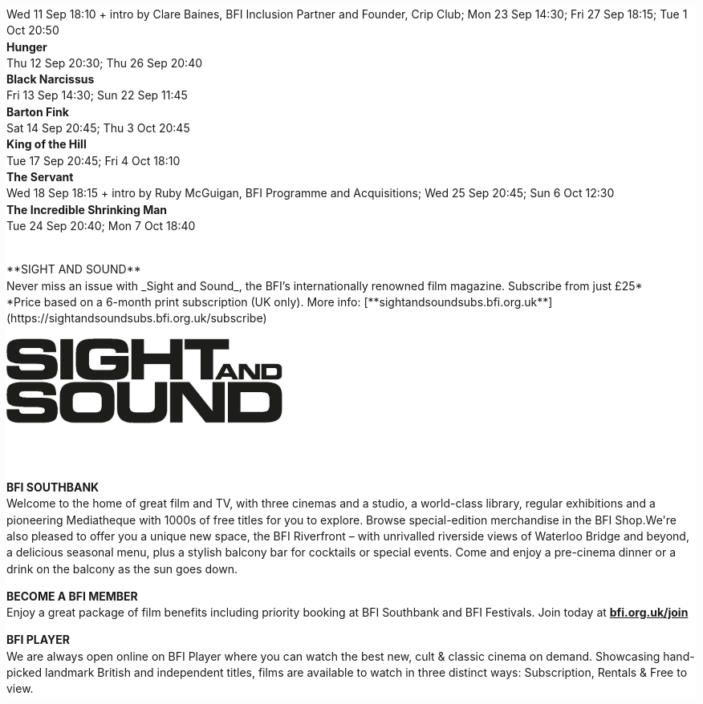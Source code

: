 Wed 11 Sep 18:10 + intro by Clare Baines, BFI Inclusion Partner and Founder, Crip Club; Mon 23 Sep 14:30; Fri 27 Sep 18:15; Tue 1 Oct 20:50  
**Hunger**  
Thu 12 Sep 20:30; Thu 26 Sep 20:40  
**Black Narcissus**  
Fri 13 Sep 14:30; Sun 22 Sep 11:45  
**Barton Fink**  
Sat 14 Sep 20:45; Thu 3 Oct 20:45  
**King of the Hill**  
Tue 17 Sep 20:45; Fri 4 Oct 18:10  
**The Servant**  
Wed 18 Sep 18:15 + intro by Ruby McGuigan, BFI Programme and Acquisitions; Wed 25 Sep 20:45; Sun 6 Oct 12:30  
**The Incredible Shrinking Man**  
Tue 24 Sep 20:40; Mon 7 Oct 18:40  

<br>
**SIGHT AND SOUND**<br>
Never miss an issue with _Sight and Sound_, the BFI’s internationally renowned film magazine. Subscribe from just £25*<br>
*Price based on a 6-month print subscription (UK only). More info: [**sightandsoundsubs.bfi.org.uk**](https://sightandsoundsubs.bfi.org.uk/subscribe)

<img style="float: left;" src="/img/sight-and-sound.jpg" width="40%" height="40%"><br><br><br><br><br><br><br><br>

**BFI SOUTHBANK**  
Welcome to the home of great film and TV, with three cinemas and a studio, a world-class library, regular exhibitions and a pioneering Mediatheque with 1000s of free titles for you to explore. Browse special-edition merchandise in the BFI Shop.We&#39;re also pleased to offer you a unique new space, the BFI Riverfront – with unrivalled riverside views of Waterloo Bridge and beyond, a delicious seasonal menu, plus a stylish balcony bar for cocktails or special events. Come and enjoy a pre-cinema dinner or a drink on the balcony as the sun goes down.  

**BECOME A BFI MEMBER**  
Enjoy a great package of film benefits including priority booking at BFI Southbank and BFI Festivals. Join today at [**bfi.org.uk/join**](http://www.bfi.org.uk/join)  

**BFI PLAYER**  
 We are always open online on BFI Player where you can watch the best new, cult &amp; classic cinema on demand. Showcasing hand-picked landmark British and independent titles, films are available to watch in three distinct ways: Subscription, Rentals &amp; Free to view.  
